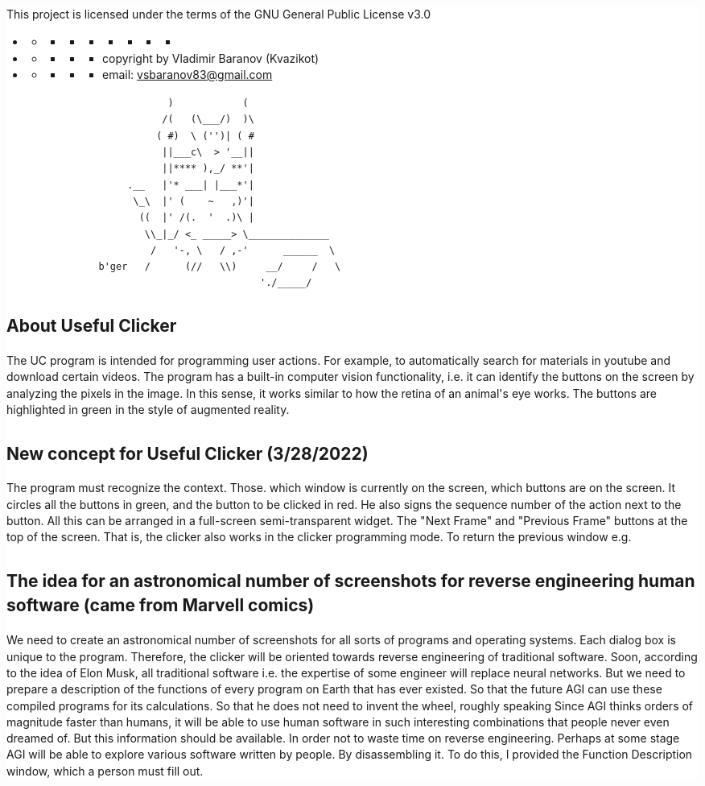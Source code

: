 This project is licensed under the terms of the GNU General Public License v3.0

  + - - - + - + - -
  + - + - + copyright by Vladimir Baranov (Kvazikot)  <br>
  + - + - + email: vsbaranov83@gmail.com  <br>
```
                            )            (
                           /(   (\___/)  )\
                          ( #)  \ ('')| ( #
                           ||___c\  > '__||
                           ||**** ),_/ **'|
                     .__   |'* ___| |___*'|
                      \_\  |' (    ~   ,)'|
                       ((  |' /(.  '  .)\ |
                        \\_|_/ <_ _____> \______________
                         /   '-, \   / ,-'      ______  \
                b'ger   /      (//   \\)     __/     /   \
                                            './_____/
```             
## About Useful Clicker
The UC program is intended for programming user actions.
For example, to automatically search for materials in youtube and download certain videos.
The program has a built-in computer vision functionality, i.e. it can identify the buttons on the screen by analyzing the pixels in the image.
In this sense, it works similar to how the retina of an animal's eye works.
The buttons are highlighted in green in the style of augmented reality.

## New concept for Useful Clicker (3/28/2022)
The program must recognize the context. Those. which window is currently on the screen, which buttons are on the screen.
It circles all the buttons in green, and the button to be clicked in red.
He also signs the sequence number of the action next to the button.
All this can be arranged in a full-screen semi-transparent widget.
The "Next Frame" and "Previous Frame" buttons at the top of the screen.
That is, the clicker also works in the clicker programming mode. To return the previous window e.g.
## The idea for an astronomical number of screenshots for reverse engineering human software (came from Marvell comics)
We need to create an astronomical number of screenshots for all sorts of programs and operating systems.
Each dialog box is unique to the program. Therefore, the clicker will be oriented towards reverse engineering of traditional software.
Soon, according to the idea of ​​Elon Musk, all traditional software i.e. the expertise of some engineer will replace neural networks.
But we need to prepare a description of the functions of every program on Earth that has ever existed.
So that the future AGI can use these compiled programs for its calculations.
So that he does not need to invent the wheel, roughly speaking
Since AGI thinks orders of magnitude faster than humans, it will be able to use human software
in such interesting combinations that people never even dreamed of. But this information should be available.
In order not to waste time on reverse engineering.
Perhaps at some stage AGI will be able to explore various software written by people.
By disassembling it.
To do this, I provided the Function Description window, which a person must fill out.
  